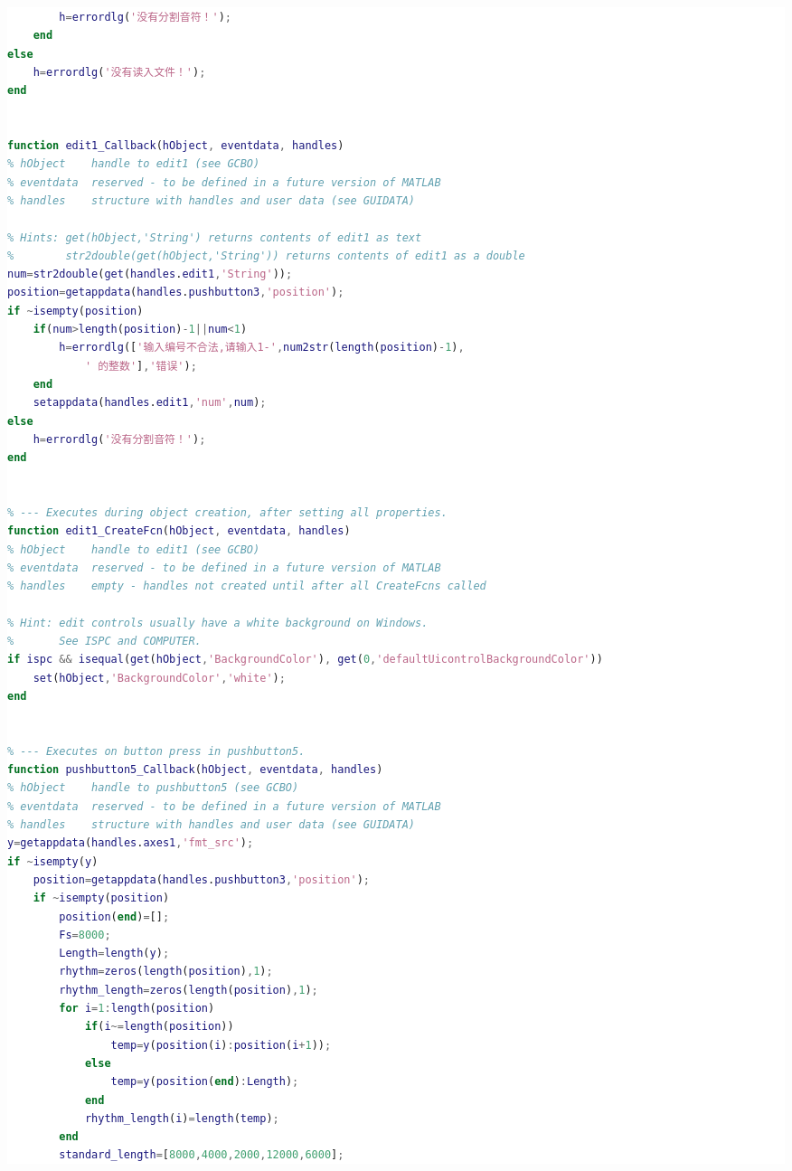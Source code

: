 ```	MATLAB
        h=errordlg('没有分割音符！');
    end
else
    h=errordlg('没有读入文件！');
end


function edit1_Callback(hObject, eventdata, handles)
% hObject    handle to edit1 (see GCBO)
% eventdata  reserved - to be defined in a future version of MATLAB
% handles    structure with handles and user data (see GUIDATA)

% Hints: get(hObject,'String') returns contents of edit1 as text
%        str2double(get(hObject,'String')) returns contents of edit1 as a double
num=str2double(get(handles.edit1,'String'));
position=getappdata(handles.pushbutton3,'position');
if ~isempty(position)
    if(num>length(position)-1||num<1)
        h=errordlg(['输入编号不合法,请输入1-',num2str(length(position)-1),
        	' 的整数'],'错误');
    end
    setappdata(handles.edit1,'num',num);
else
    h=errordlg('没有分割音符！');
end


% --- Executes during object creation, after setting all properties.
function edit1_CreateFcn(hObject, eventdata, handles)
% hObject    handle to edit1 (see GCBO)
% eventdata  reserved - to be defined in a future version of MATLAB
% handles    empty - handles not created until after all CreateFcns called

% Hint: edit controls usually have a white background on Windows.
%       See ISPC and COMPUTER.
if ispc && isequal(get(hObject,'BackgroundColor'), get(0,'defaultUicontrolBackgroundColor'))
    set(hObject,'BackgroundColor','white');
end


% --- Executes on button press in pushbutton5.
function pushbutton5_Callback(hObject, eventdata, handles)
% hObject    handle to pushbutton5 (see GCBO)
% eventdata  reserved - to be defined in a future version of MATLAB
% handles    structure with handles and user data (see GUIDATA)
y=getappdata(handles.axes1,'fmt_src');
if ~isempty(y)
    position=getappdata(handles.pushbutton3,'position');
    if ~isempty(position)
        position(end)=[];
        Fs=8000;
        Length=length(y);
        rhythm=zeros(length(position),1);
        rhythm_length=zeros(length(position),1);
        for i=1:length(position)
            if(i~=length(position))
                temp=y(position(i):position(i+1));
            else
                temp=y(position(end):Length);
            end
            rhythm_length(i)=length(temp);
        end
        standard_length=[8000,4000,2000,12000,6000];
```